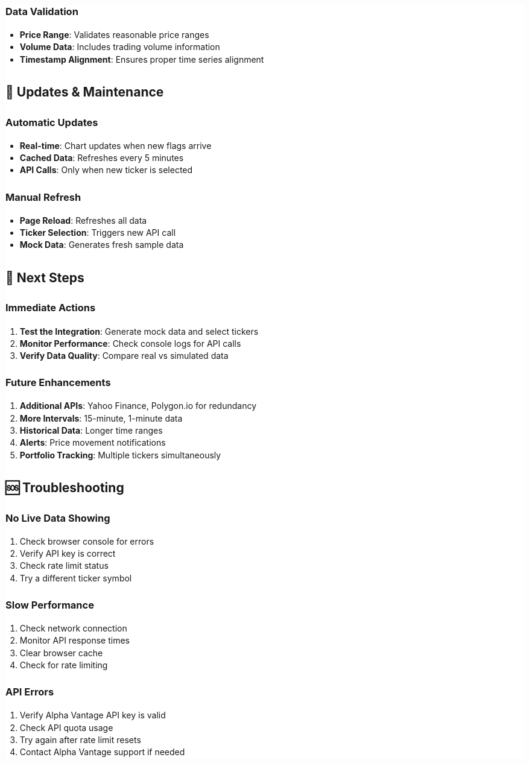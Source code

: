 ### **Data Validation**
- **Price Range**: Validates reasonable price ranges
- **Volume Data**: Includes trading volume information
- **Timestamp Alignment**: Ensures proper time series alignment

## 🔄 Updates & Maintenance

### **Automatic Updates**
- **Real-time**: Chart updates when new flags arrive
- **Cached Data**: Refreshes every 5 minutes
- **API Calls**: Only when new ticker is selected

### **Manual Refresh**
- **Page Reload**: Refreshes all data
- **Ticker Selection**: Triggers new API call
- **Mock Data**: Generates fresh sample data

## 🎯 Next Steps

### **Immediate Actions**
1. **Test the Integration**: Generate mock data and select tickers
2. **Monitor Performance**: Check console logs for API calls
3. **Verify Data Quality**: Compare real vs simulated data

### **Future Enhancements**
1. **Additional APIs**: Yahoo Finance, Polygon.io for redundancy
2. **More Intervals**: 15-minute, 1-minute data
3. **Historical Data**: Longer time ranges
4. **Alerts**: Price movement notifications
5. **Portfolio Tracking**: Multiple tickers simultaneously

## 🆘 Troubleshooting

### **No Live Data Showing**
1. Check browser console for errors
2. Verify API key is correct
3. Check rate limit status
4. Try a different ticker symbol

### **Slow Performance**
1. Check network connection
2. Monitor API response times
3. Clear browser cache
4. Check for rate limiting

### **API Errors**
1. Verify Alpha Vantage API key is valid
2. Check API quota usage
3. Try again after rate limit resets
4. Contact Alpha Vantage support if needed
